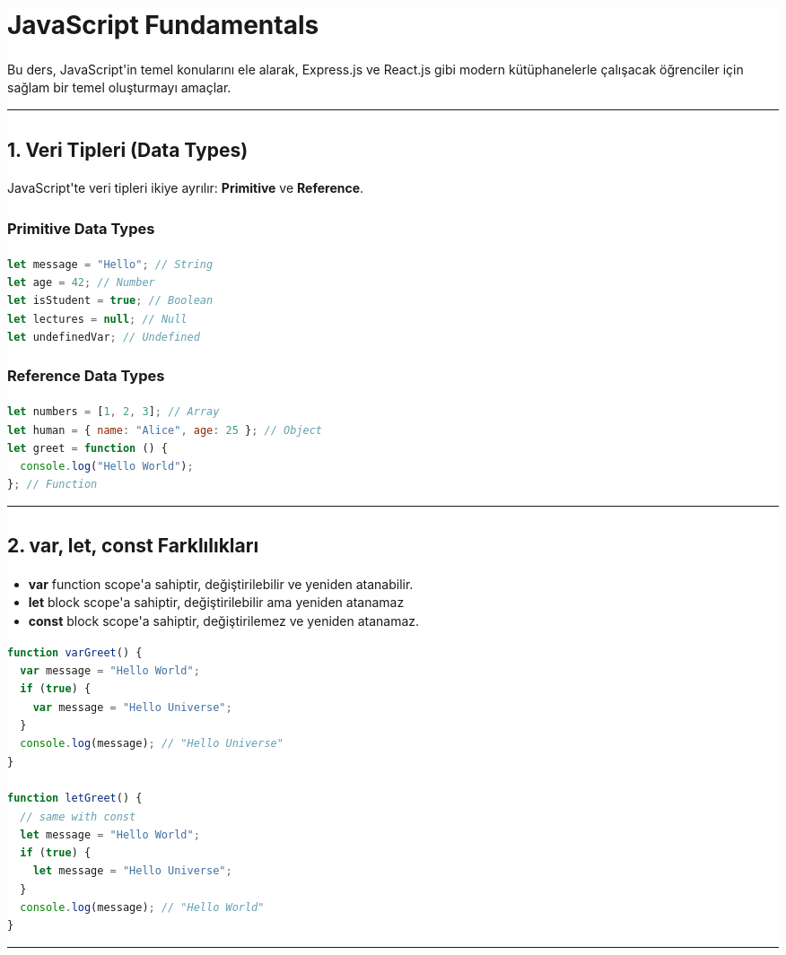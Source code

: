 # JavaScript Fundamentals

Bu ders, JavaScript'in temel konularını ele alarak, Express.js ve React.js gibi modern kütüphanelerle çalışacak öğrenciler için sağlam bir temel oluşturmayı amaçlar.

---

## 1. Veri Tipleri (Data Types)

JavaScript'te veri tipleri ikiye ayrılır: **Primitive** ve **Reference**.

### Primitive Data Types

```js
let message = "Hello"; // String
let age = 42; // Number
let isStudent = true; // Boolean
let lectures = null; // Null
let undefinedVar; // Undefined
```

### Reference Data Types

```js
let numbers = [1, 2, 3]; // Array
let human = { name: "Alice", age: 25 }; // Object
let greet = function () {
  console.log("Hello World");
}; // Function
```

---

## 2. var, let, const Farklılıkları

- **var** function scope'a sahiptir, değiştirilebilir ve yeniden atanabilir.
- **let** block scope'a sahiptir, değiştirilebilir ama yeniden atanamaz
- **const** block scope'a sahiptir, değiştirilemez ve yeniden atanamaz.

```js
function varGreet() {
  var message = "Hello World";
  if (true) {
    var message = "Hello Universe";
  }
  console.log(message); // "Hello Universe"
}

function letGreet() {
  // same with const
  let message = "Hello World";
  if (true) {
    let message = "Hello Universe";
  }
  console.log(message); // "Hello World"
}
```

---